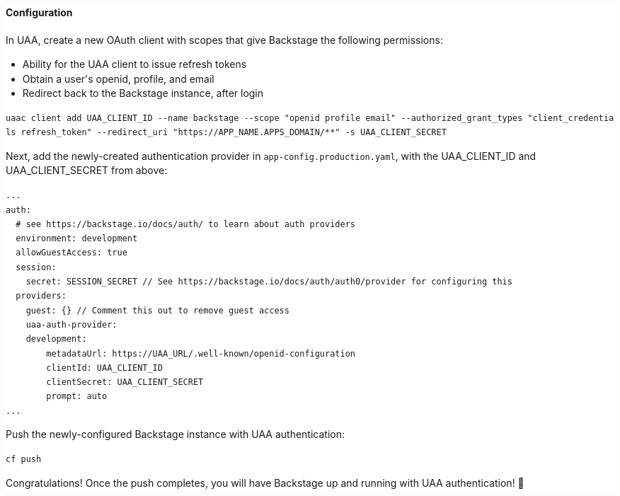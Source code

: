 #### Configuration

In UAA, create a new OAuth client with scopes that give Backstage the following permissions:
- Ability for the UAA client to issue refresh tokens
- Obtain a user's openid, profile, and email
- Redirect back to the Backstage instance, after login

```
uaac client add UAA_CLIENT_ID --name backstage --scope "openid profile email" --authorized_grant_types "client_credentials refresh_token" --redirect_uri "https://APP_NAME.APPS_DOMAIN/**" -s UAA_CLIENT_SECRET
```

Next, add the newly-created authentication provider in `app-config.production.yaml`, with the UAA_CLIENT_ID and UAA_CLIENT_SECRET from above:

```
...
auth:
  # see https://backstage.io/docs/auth/ to learn about auth providers
  environment: development
  allowGuestAccess: true
  session:
    secret: SESSION_SECRET // See https://backstage.io/docs/auth/auth0/provider for configuring this
  providers:
    guest: {} // Comment this out to remove guest access
	uaa-auth-provider:
  	development:
    	metadataUrl: https://UAA_URL/.well-known/openid-configuration
    	clientId: UAA_CLIENT_ID
    	clientSecret: UAA_CLIENT_SECRET
    	prompt: auto
...
```

Push the newly-configured Backstage instance with UAA authentication:

```
cf push
```

Congratulations! Once the push completes, you will have Backstage up and running with UAA authentication! 🎉
